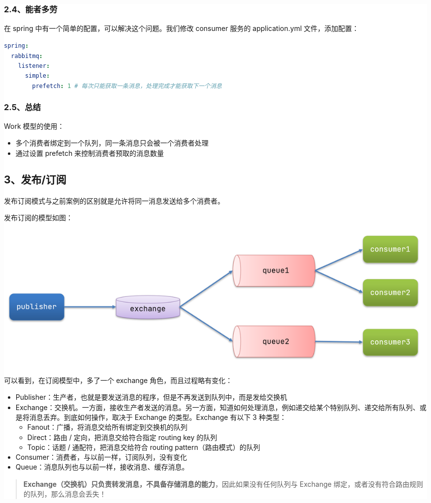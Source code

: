 ### 2.4、能者多劳

在 spring 中有一个简单的配置，可以解决这个问题。我们修改 consumer 服务的 application.yml 文件，添加配置：

```yaml
spring:
  rabbitmq:
    listener:
      simple:
        prefetch: 1 # 每次只能获取一条消息，处理完成才能获取下一个消息
```

### 2.5、总结

Work 模型的使用：

- 多个消费者绑定到一个队列，同一条消息只会被一个消费者处理
- 通过设置 prefetch 来控制消费者预取的消息数量

## 3、发布/订阅

发布订阅模式与之前案例的区别就是允许将同一消息发送给多个消费者。

发布订阅的模型如图：

![image17](assets/image17.png)

可以看到，在订阅模型中，多了一个 exchange 角色，而且过程略有变化：

- Publisher：生产者，也就是要发送消息的程序，但是不再发送到队列中，而是发给交换机
- Exchange：交换机。一方面，接收生产者发送的消息。另一方面，知道如何处理消息，例如递交给某个特别队列、递交给所有队列、或是将消息丢弃。到底如何操作，取决于 Exchange 的类型。Exchange 有以下 3 种类型：
  - Fanout：广播，将消息交给所有绑定到交换机的队列
  - Direct：路由 / 定向，把消息交给符合指定 routing key 的队列
  - Topic：话题 / 通配符，把消息交给符合 routing pattern（路由模式）的队列
- Consumer：消费者，与以前一样，订阅队列，没有变化
- Queue：消息队列也与以前一样，接收消息、缓存消息。

> **Exchange（交换机）只负责转发消息，不具备存储消息的能力**，因此如果没有任何队列与 Exchange 绑定，或者没有符合路由规则的队列，那么消息会丢失！
